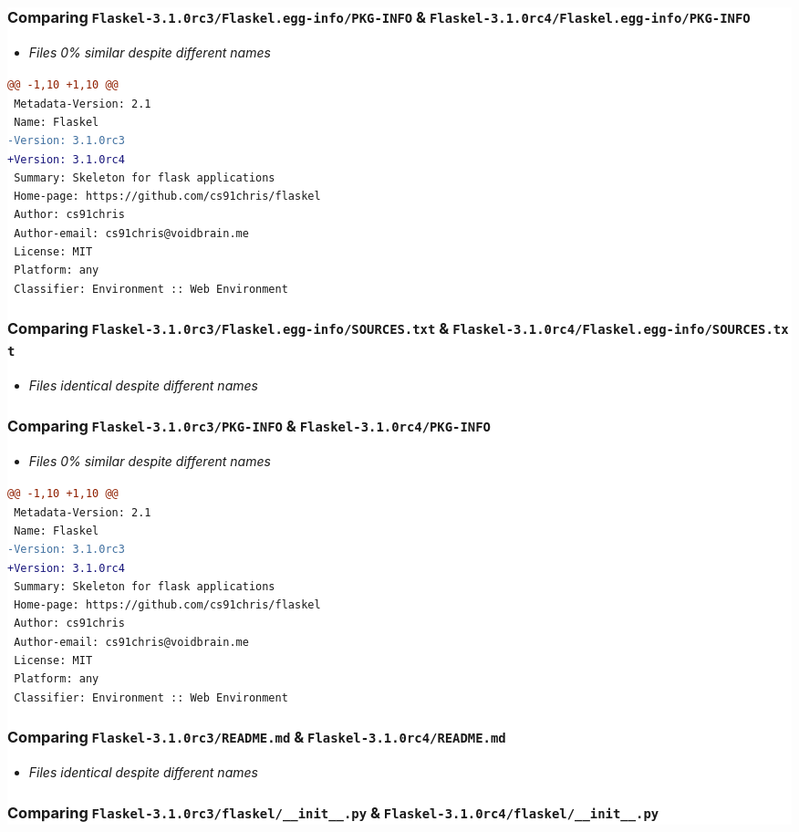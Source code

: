 ### Comparing `Flaskel-3.1.0rc3/Flaskel.egg-info/PKG-INFO` & `Flaskel-3.1.0rc4/Flaskel.egg-info/PKG-INFO`

 * *Files 0% similar despite different names*

```diff
@@ -1,10 +1,10 @@
 Metadata-Version: 2.1
 Name: Flaskel
-Version: 3.1.0rc3
+Version: 3.1.0rc4
 Summary: Skeleton for flask applications
 Home-page: https://github.com/cs91chris/flaskel
 Author: cs91chris
 Author-email: cs91chris@voidbrain.me
 License: MIT
 Platform: any
 Classifier: Environment :: Web Environment
```

### Comparing `Flaskel-3.1.0rc3/Flaskel.egg-info/SOURCES.txt` & `Flaskel-3.1.0rc4/Flaskel.egg-info/SOURCES.txt`

 * *Files identical despite different names*

### Comparing `Flaskel-3.1.0rc3/PKG-INFO` & `Flaskel-3.1.0rc4/PKG-INFO`

 * *Files 0% similar despite different names*

```diff
@@ -1,10 +1,10 @@
 Metadata-Version: 2.1
 Name: Flaskel
-Version: 3.1.0rc3
+Version: 3.1.0rc4
 Summary: Skeleton for flask applications
 Home-page: https://github.com/cs91chris/flaskel
 Author: cs91chris
 Author-email: cs91chris@voidbrain.me
 License: MIT
 Platform: any
 Classifier: Environment :: Web Environment
```

### Comparing `Flaskel-3.1.0rc3/README.md` & `Flaskel-3.1.0rc4/README.md`

 * *Files identical despite different names*

### Comparing `Flaskel-3.1.0rc3/flaskel/__init__.py` & `Flaskel-3.1.0rc4/flaskel/__init__.py`
